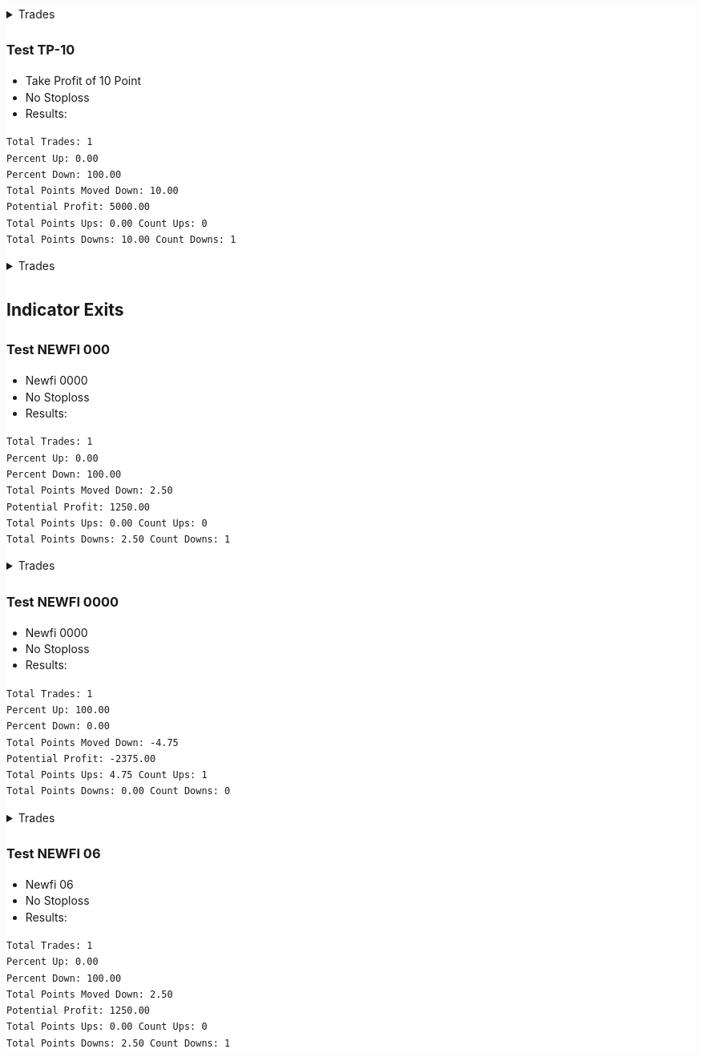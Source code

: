 <details><summary>Trades</summary></details>

### Test TP-10
* Take Profit of 10 Point
* No Stoploss
* Results:
```
Total Trades: 1
Percent Up: 0.00
Percent Down: 100.00
Total Points Moved Down: 10.00
Potential Profit: 5000.00
Total Points Ups: 0.00 Count Ups: 0
Total Points Downs: 10.00 Count Downs: 1
```

<details><summary>Trades</summary></details>

## Indicator Exits

### Test NEWFI 000
* Newfi 0000
* No Stoploss
* Results:
```
Total Trades: 1
Percent Up: 0.00
Percent Down: 100.00
Total Points Moved Down: 2.50
Potential Profit: 1250.00
Total Points Ups: 0.00 Count Ups: 0
Total Points Downs: 2.50 Count Downs: 1
```

<details><summary>Trades</summary></details>

### Test NEWFI 0000
* Newfi 0000
* No Stoploss
* Results:
```
Total Trades: 1
Percent Up: 100.00
Percent Down: 0.00
Total Points Moved Down: -4.75
Potential Profit: -2375.00
Total Points Ups: 4.75 Count Ups: 1
Total Points Downs: 0.00 Count Downs: 0
```

<details><summary>Trades</summary></details>

### Test NEWFI 06
* Newfi 06
* No Stoploss
* Results:
```
Total Trades: 1
Percent Up: 0.00
Percent Down: 100.00
Total Points Moved Down: 2.50
Potential Profit: 1250.00
Total Points Ups: 0.00 Count Ups: 0
Total Points Downs: 2.50 Count Downs: 1
```